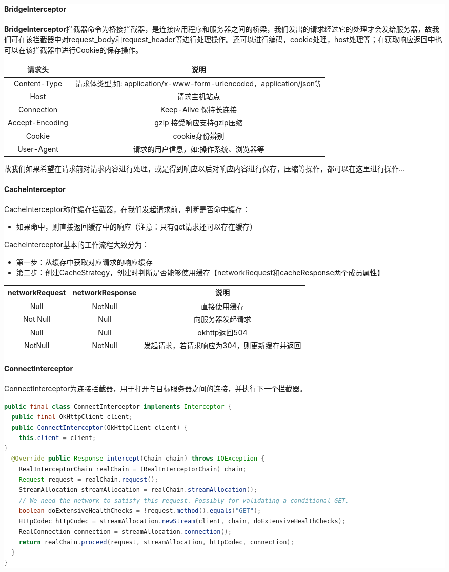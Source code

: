 #### BridgeInterceptor

**BridgeInterceptor**拦截器命令为桥接拦截器，是连接应用程序和服务器之间的桥梁，我们发出的请求经过它的处理才会发给服务器，故我们可在该拦截器中对request_body和request_header等进行处理操作。还可以进行编码，cookie处理，host处理等；在获取响应返回中也可以在该拦截器中进行Cookie的保存操作。

|     请求头      |                             说明                             |
| :-------------: | :----------------------------------------------------------: |
|  Content-Type   | 请求体类型,如: application/x-www-form-urlencoded，application/json等 |
|      Host       |                         请求主机站点                         |
|   Connection    |                   Keep-Alive	保持长连接                   |
| Accept-Encoding |                 gzip	接受响应支持gzip压缩                 |
|     Cookie      |                        cookie身份辨别                        |
|   User-Agent    |            请求的用户信息，如:操作系统、浏览器等             |

故我们如果希望在请求前对请求内容进行处理，或是得到响应以后对响应内容进行保存，压缩等操作，都可以在这里进行操作...

#### CacheInterceptor

CacheInterceptor称作缓存拦截器，在我们发起请求前，判断是否命中缓存：

*  如果命中，则直接返回缓存中的响应（注意：只有get请求还可以存在缓存）

CacheInterceptor基本的工作流程大致分为：

* 第一步：从缓存中获取对应请求的响应缓存
* 第二步：创建CacheStrategy，创建时判断是否能够使用缓存【networkRequest和cacheResponse两个成员属性】

| networkRequest | networkResponse |                    说明                     |
| :------------: | :-------------: | :-----------------------------------------: |
|      Null      |     NotNull     |                直接使用缓存                 |
|    Not Null    |      Null       |              向服务器发起请求               |
|      Null      |      Null       |                okhttp返回504                |
|    NotNull     |     NotNull     | 发起请求，若请求响应为304，则更新缓存并返回 |

#### ConnectInterceptor

ConnectInterceptor为连接拦截器，用于打开与目标服务器之间的连接，并执行下一个拦截器。

```java
public final class ConnectInterceptor implements Interceptor {
  public final OkHttpClient client;
  public ConnectInterceptor(OkHttpClient client) {
    this.client = client;
}
  @Override public Response intercept(Chain chain) throws IOException {
    RealInterceptorChain realChain = (RealInterceptorChain) chain;
    Request request = realChain.request();
    StreamAllocation streamAllocation = realChain.streamAllocation();
    // We need the network to satisfy this request. Possibly for validating a conditional GET.
    boolean doExtensiveHealthChecks = !request.method().equals("GET");
    HttpCodec httpCodec = streamAllocation.newStream(client, chain, doExtensiveHealthChecks);
    RealConnection connection = streamAllocation.connection();
    return realChain.proceed(request, streamAllocation, httpCodec, connection);
  }
}
```
